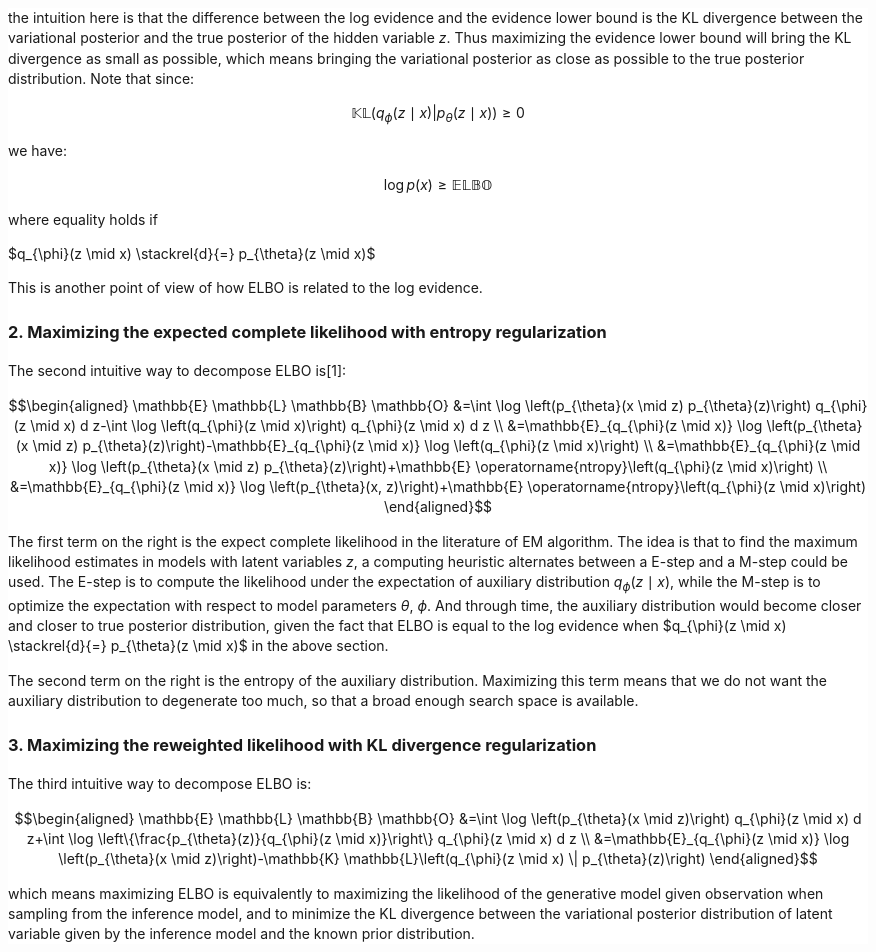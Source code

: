 the intuition here is that the difference between the log evidence and the evidence lower bound is the KL divergence between the variational posterior and the true posterior of the hidden variable $z$. Thus maximizing the evidence lower bound will bring the KL divergence as small as possible, which means bringing the variational posterior as close as possible to the true posterior distribution. Note that since:

$$\mathbb{K} \mathbb{L}\left(q_{\phi}(z \mid x)\left|p_{\theta}(z \mid x)\right) \geq 0\right.$$

we have:

$$\log p(x) \geq \mathbb{E} \mathbb{L} \mathbb{B} \mathbb{O}$$

where equality holds if 

$q_{\phi}(z \mid x) \stackrel{d}{=} p_{\theta}(z \mid x)$

This is another point of view of how ELBO is related to the log evidence.

### 2. Maximizing the expected complete likelihood with entropy regularization

The second intuitive way to decompose ELBO is[1]:

$$\begin{aligned} \mathbb{E} \mathbb{L} \mathbb{B} \mathbb{O} &=\int \log \left(p_{\theta}(x \mid z) p_{\theta}(z)\right) q_{\phi}(z \mid x) d z-\int \log \left(q_{\phi}(z \mid x)\right) q_{\phi}(z \mid x) d z \\ &=\mathbb{E}_{q_{\phi}(z \mid x)} \log \left(p_{\theta}(x \mid z) p_{\theta}(z)\right)-\mathbb{E}_{q_{\phi}(z \mid x)} \log \left(q_{\phi}(z \mid x)\right) \\ &=\mathbb{E}_{q_{\phi}(z \mid x)} \log \left(p_{\theta}(x \mid z) p_{\theta}(z)\right)+\mathbb{E} \operatorname{ntropy}\left(q_{\phi}(z \mid x)\right) \\ &=\mathbb{E}_{q_{\phi}(z \mid x)} \log \left(p_{\theta}(x, z)\right)+\mathbb{E} \operatorname{ntropy}\left(q_{\phi}(z \mid x)\right) \end{aligned}$$

The first term on the right is the expect complete likelihood in the literature of EM algorithm. The idea is that to find the maximum likelihood estimates in models with latent variables $z$, a computing heuristic alternates between a E-step and a M-step could be used. The E-step is to compute the likelihood under the expectation of auxiliary distribution $q_{\phi}(z \mid x)$, while the M-step is to optimize the expectation with respect to model parameters $\theta$, $\phi$. And through time, the auxiliary distribution would become closer and closer to true posterior distribution, given the fact that ELBO is equal to the log evidence when $q_{\phi}(z \mid x) \stackrel{d}{=} p_{\theta}(z \mid x)$ in the above section.

The second term on the right is the entropy of the auxiliary distribution. Maximizing this term means that we do not want the auxiliary distribution to degenerate too much, so that a broad enough search space is available.

### 3. Maximizing the reweighted likelihood with KL divergence regularization

The third intuitive way to decompose ELBO is:

$$\begin{aligned} \mathbb{E} \mathbb{L} \mathbb{B} \mathbb{O} &=\int \log \left(p_{\theta}(x \mid z)\right) q_{\phi}(z \mid x) d z+\int \log \left\{\frac{p_{\theta}(z)}{q_{\phi}(z \mid x)}\right\} q_{\phi}(z \mid x) d z \\ &=\mathbb{E}_{q_{\phi}(z \mid x)} \log \left(p_{\theta}(x \mid z)\right)-\mathbb{K} \mathbb{L}\left(q_{\phi}(z \mid x) \| p_{\theta}(z)\right) \end{aligned}$$

which means maximizing ELBO is equivalently to maximizing the likelihood of the generative model given observation when sampling from the inference model, and to minimize the KL divergence between the variational posterior distribution of latent variable given by the inference model and the known prior distribution.
